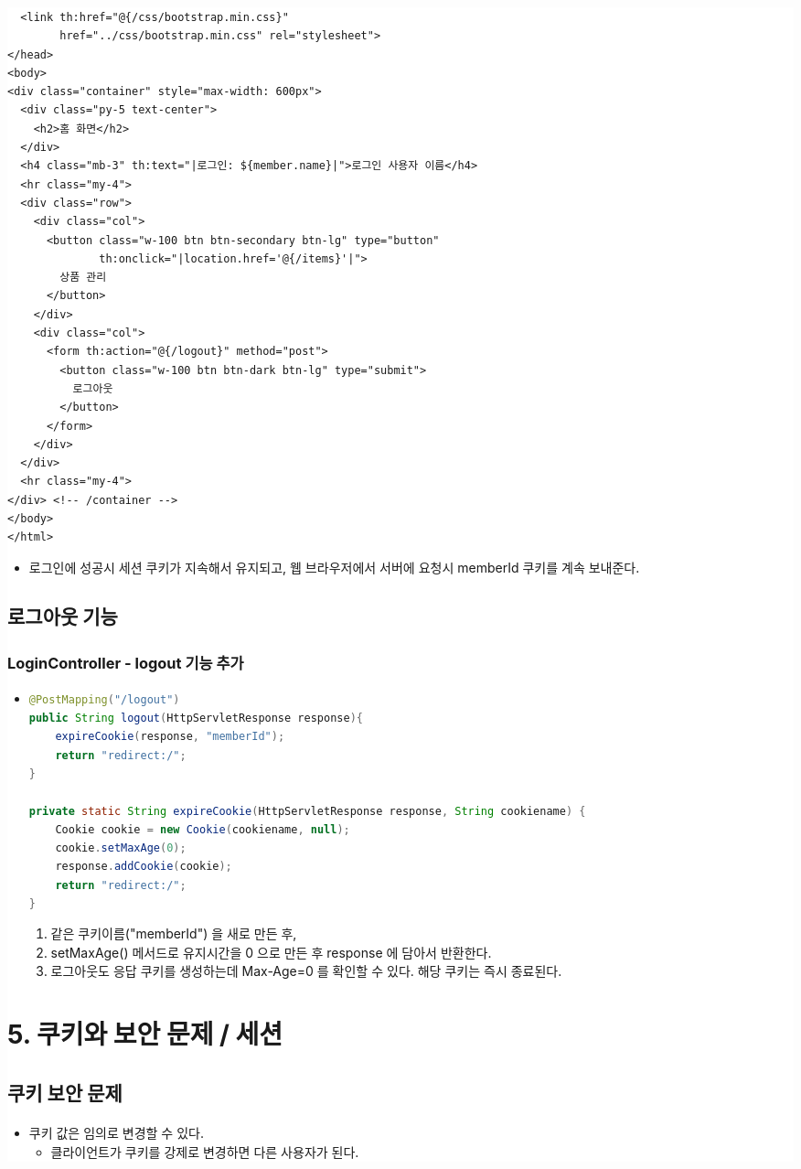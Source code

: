   ```
    <link th:href="@{/css/bootstrap.min.css}"
          href="../css/bootstrap.min.css" rel="stylesheet">
  </head>
  <body>
  <div class="container" style="max-width: 600px">
    <div class="py-5 text-center">
      <h2>홈 화면</h2>
    </div>
    <h4 class="mb-3" th:text="|로그인: ${member.name}|">로그인 사용자 이름</h4>
    <hr class="my-4">
    <div class="row">
      <div class="col">
        <button class="w-100 btn btn-secondary btn-lg" type="button"
                th:onclick="|location.href='@{/items}'|">
          상품 관리
        </button>
      </div>
      <div class="col">
        <form th:action="@{/logout}" method="post">
          <button class="w-100 btn btn-dark btn-lg" type="submit">
            로그아웃
          </button>
        </form>
      </div>
    </div>
    <hr class="my-4">
  </div> <!-- /container -->
  </body>
  </html>
  ```

  - 로그인에 성공시 세션 쿠키가 지속해서 유지되고, 웹 브라우저에서 서버에 요청시 memberId 쿠키를 계속 보내준다.

## 로그아웃 기능

### LoginController - logout 기능 추가

- ```java
  @PostMapping("/logout")
  public String logout(HttpServletResponse response){
      expireCookie(response, "memberId");
      return "redirect:/";
  }
  
  private static String expireCookie(HttpServletResponse response, String cookiename) {
      Cookie cookie = new Cookie(cookiename, null);
      cookie.setMaxAge(0);
      response.addCookie(cookie);
      return "redirect:/";
  }
  ```

  1. 같은 쿠키이름("memberId") 을 새로 만든 후,
  2. setMaxAge() 메서드로 유지시간을 0 으로 만든 후 response 에 담아서 반환한다.
  3. 로그아웃도 응답 쿠키를 생성하는데 Max-Age=0 를 확인할 수 있다. 해당 쿠키는 즉시 종료된다.



# 5. 쿠키와 보안 문제 / 세션

## 쿠키 보안 문제

- 쿠키 값은 임의로 변경할 수 있다. 
  - 클라이언트가 쿠키를 강제로 변경하면 다른 사용자가 된다. 
  ```